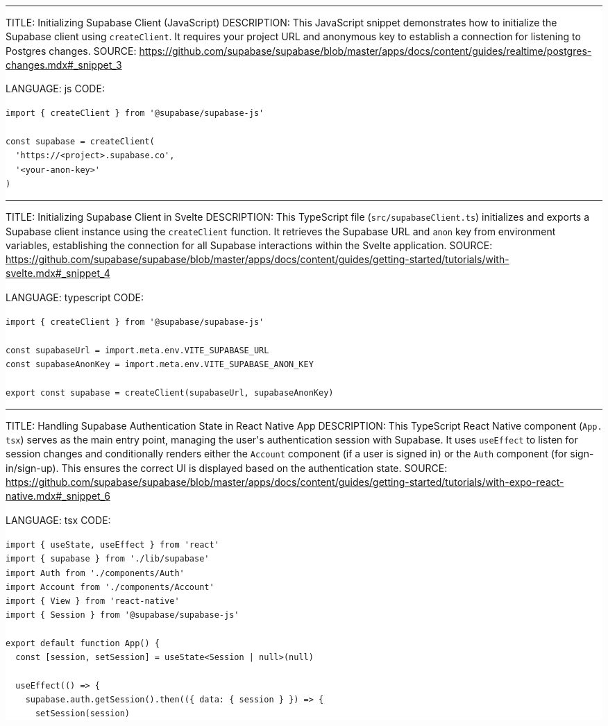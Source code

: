 ----------------------------------------

TITLE: Initializing Supabase Client (JavaScript)
DESCRIPTION: This JavaScript snippet demonstrates how to initialize the Supabase client using `createClient`. It requires your project URL and anonymous key to establish a connection for listening to Postgres changes.
SOURCE: https://github.com/supabase/supabase/blob/master/apps/docs/content/guides/realtime/postgres-changes.mdx#_snippet_3

LANGUAGE: js
CODE:
```
import { createClient } from '@supabase/supabase-js'

const supabase = createClient(
  'https://<project>.supabase.co',
  '<your-anon-key>'
)
```

----------------------------------------

TITLE: Initializing Supabase Client in Svelte
DESCRIPTION: This TypeScript file (`src/supabaseClient.ts`) initializes and exports a Supabase client instance using the `createClient` function. It retrieves the Supabase URL and `anon` key from environment variables, establishing the connection for all Supabase interactions within the Svelte application.
SOURCE: https://github.com/supabase/supabase/blob/master/apps/docs/content/guides/getting-started/tutorials/with-svelte.mdx#_snippet_4

LANGUAGE: typescript
CODE:
```
import { createClient } from '@supabase/supabase-js'

const supabaseUrl = import.meta.env.VITE_SUPABASE_URL
const supabaseAnonKey = import.meta.env.VITE_SUPABASE_ANON_KEY

export const supabase = createClient(supabaseUrl, supabaseAnonKey)
```

----------------------------------------

TITLE: Handling Supabase Authentication State in React Native App
DESCRIPTION: This TypeScript React Native component (`App.tsx`) serves as the main entry point, managing the user's authentication session with Supabase. It uses `useEffect` to listen for session changes and conditionally renders either the `Account` component (if a user is signed in) or the `Auth` component (for sign-in/sign-up). This ensures the correct UI is displayed based on the authentication state.
SOURCE: https://github.com/supabase/supabase/blob/master/apps/docs/content/guides/getting-started/tutorials/with-expo-react-native.mdx#_snippet_6

LANGUAGE: tsx
CODE:
```
import { useState, useEffect } from 'react'
import { supabase } from './lib/supabase'
import Auth from './components/Auth'
import Account from './components/Account'
import { View } from 'react-native'
import { Session } from '@supabase/supabase-js'

export default function App() {
  const [session, setSession] = useState<Session | null>(null)

  useEffect(() => {
    supabase.auth.getSession().then(({ data: { session } }) => {
      setSession(session)
```